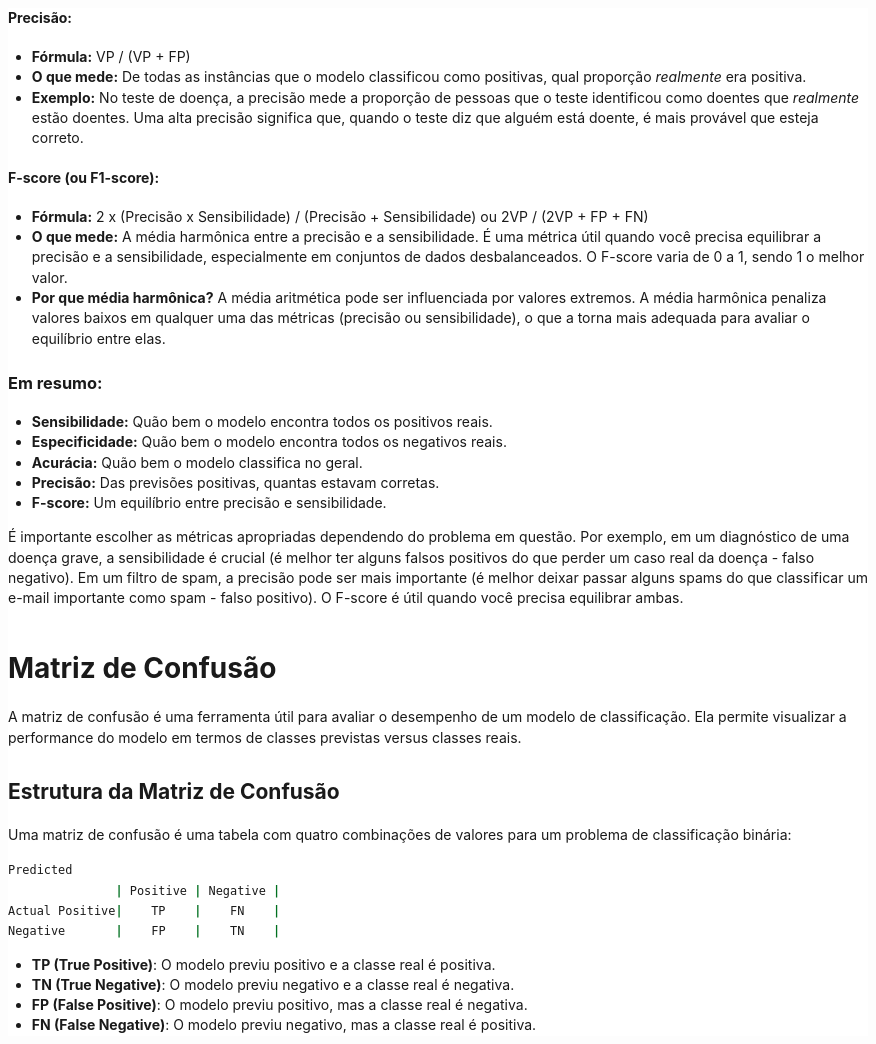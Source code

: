 #### Precisão:

*   **Fórmula:** VP / (VP + FP)
*   **O que mede:** De todas as instâncias que o modelo classificou como positivas, qual proporção *realmente* era positiva.
*   **Exemplo:** No teste de doença, a precisão mede a proporção de pessoas que o teste identificou como doentes que *realmente* estão doentes. Uma alta precisão significa que, quando o teste diz que alguém está doente, é mais provável que esteja correto.

#### F-score (ou F1-score):

*   **Fórmula:** 2 x (Precisão x Sensibilidade) / (Precisão + Sensibilidade) ou 2VP / (2VP + FP + FN)
*   **O que mede:** A média harmônica entre a precisão e a sensibilidade. É uma métrica útil quando você precisa equilibrar a precisão e a sensibilidade, especialmente em conjuntos de dados desbalanceados. O F-score varia de 0 a 1, sendo 1 o melhor valor.
*   **Por que média harmônica?** A média aritmética pode ser influenciada por valores extremos. A média harmônica penaliza valores baixos em qualquer uma das métricas (precisão ou sensibilidade), o que a torna mais adequada para avaliar o equilíbrio entre elas.

### Em resumo:

*   **Sensibilidade:** Quão bem o modelo encontra todos os positivos reais.
*   **Especificidade:** Quão bem o modelo encontra todos os negativos reais.
*   **Acurácia:** Quão bem o modelo classifica no geral.
*   **Precisão:** Das previsões positivas, quantas estavam corretas.
*   **F-score:** Um equilíbrio entre precisão e sensibilidade.

É importante escolher as métricas apropriadas dependendo do problema em questão. Por exemplo, em um diagnóstico de uma doença grave, a sensibilidade é crucial (é melhor ter alguns falsos positivos do que perder um caso real da doença - falso negativo). Em um filtro de spam, a precisão pode ser mais importante (é melhor deixar passar alguns spams do que classificar um e-mail importante como spam - falso positivo). O F-score é útil quando você precisa equilibrar ambas.

# Matriz de Confusão

A matriz de confusão é uma ferramenta útil para avaliar o desempenho de um modelo de classificação. Ela permite visualizar a performance do modelo em termos de classes previstas versus classes reais.

## Estrutura da Matriz de Confusão

Uma matriz de confusão é uma tabela com quatro combinações de valores para um problema de classificação binária:
```sh
Predicted
               | Positive | Negative |
Actual Positive|    TP    |    FN    |
Negative       |    FP    |    TN    |
```

- **TP (True Positive)**: O modelo previu positivo e a classe real é positiva.
- **TN (True Negative)**: O modelo previu negativo e a classe real é negativa.
- **FP (False Positive)**: O modelo previu positivo, mas a classe real é negativa.
- **FN (False Negative)**: O modelo previu negativo, mas a classe real é positiva.

